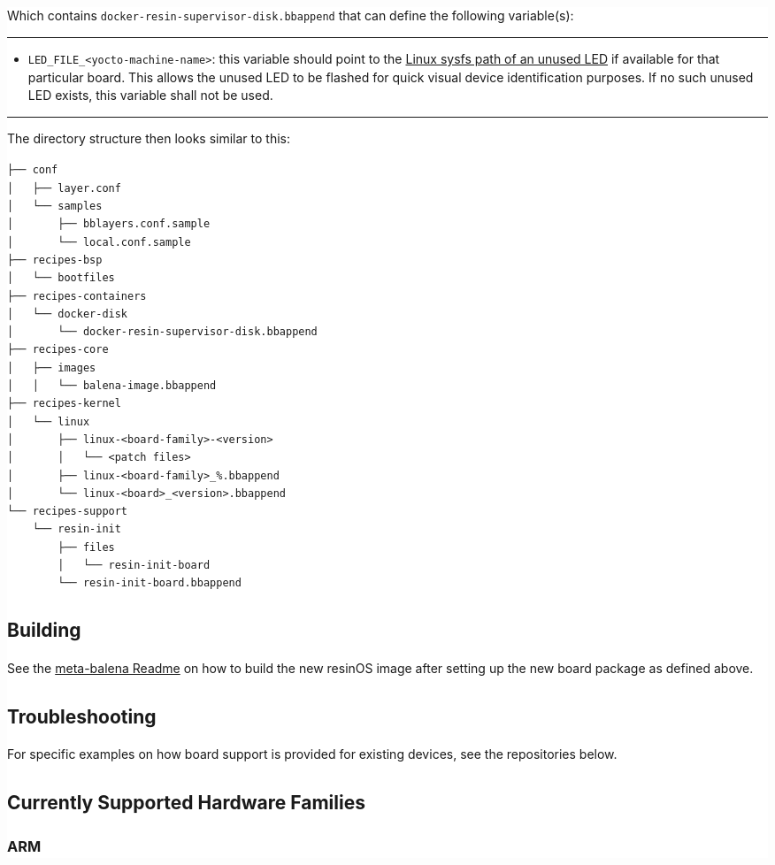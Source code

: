 Which contains `docker-resin-supervisor-disk.bbappend` that can define the following variable(s):

***
- `LED_FILE_<yocto-machine-name>`: this variable should point to the [Linux sysfs path of an unused LED](https://www.kernel.org/doc/Documentation/ABI/testing/sysfs-class-led) if available for that particular board. This allows the unused LED to be flashed for quick visual device identification purposes. If no such unused LED exists, this variable shall not be used.

***

The directory structure then looks similar to this:
```
├── conf
│   ├── layer.conf
│   └── samples
│       ├── bblayers.conf.sample
│       └── local.conf.sample
├── recipes-bsp
│   └── bootfiles
├── recipes-containers
│   └── docker-disk
│       └── docker-resin-supervisor-disk.bbappend
├── recipes-core
│   ├── images
│   │   └── balena-image.bbappend
├── recipes-kernel
│   └── linux
│       ├── linux-<board-family>-<version>
│       │   └── <patch files>
│       ├── linux-<board-family>_%.bbappend
│       └── linux-<board>_<version>.bbappend
└── recipes-support
    └── resin-init
        ├── files
        │   └── resin-init-board
        └── resin-init-board.bbappend
```

## Building

See the [meta-balena Readme](https://github.com/balena-os/meta-balena/blob/master/README.md) on how to build the new resinOS image after setting up the new board package as defined above.

## Troubleshooting

For specific examples on how board support is provided for existing devices, see the repositories below.

## Currently Supported Hardware Families

### ARM
